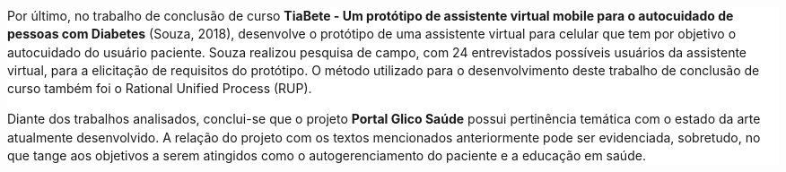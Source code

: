 Por último, no trabalho de conclusão de curso **TiaBete - Um protótipo de assistente virtual mobile para o autocuidado de pessoas com Diabetes** (Souza, 2018), desenvolve o protótipo de uma assistente virtual para celular que tem por objetivo o autocuidado do usuário paciente. Souza realizou pesquisa de campo, com 24 entrevistados possíveis usuários da assistente virtual, para a elicitação de requisitos do protótipo. O método utilizado para o desenvolvimento deste trabalho de conclusão de curso também foi o Rational Unified Process (RUP). 

Diante dos trabalhos analisados, conclui-se que o projeto **Portal Glico Saúde** possui pertinência temática com o estado da arte atualmente desenvolvido. A relação do projeto com os textos mencionados anteriormente pode ser evidenciada, sobretudo, no que tange aos objetivos a serem atingidos como o autogerenciamento do paciente e a educação em saúde. 
